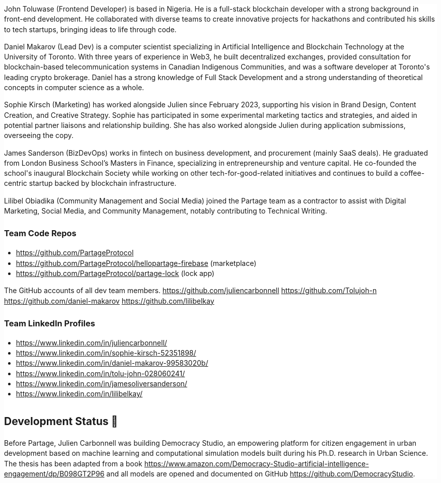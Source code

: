 John Toluwase (Frontend Developer) is based in Nigeria. He is a full-stack blockchain developer with a strong background in front-end development. He collaborated with diverse teams to create innovative projects for hackathons and contributed his skills to tech startups, bringing ideas to life through code. 

Daniel Makarov (Lead Dev) is a computer scientist specializing in Artificial Intelligence and Blockchain Technology at the University of Toronto. With three years of experience in Web3, he built decentralized exchanges, provided consultation for blockchain-based telecommunication systems in Canadian Indigenous Communities, and was a software developer at Toronto's leading crypto brokerage. Daniel has a strong knowledge of Full Stack Development and a strong understanding of theoretical concepts in computer science as a whole.

Sophie Kirsch (Marketing) has worked alongside Julien since February 2023, supporting his vision in Brand Design, Content Creation, and Creative Strategy. Sophie has participated in some experimental marketing tactics and strategies, and aided in potential partner liaisons and relationship building. She has also worked alongside Julien during application submissions, overseeing the copy. 

James Sanderson (BizDevOps) works in fintech on business development, and procurement (mainly SaaS deals). He graduated from London Business School’s Masters in Finance, specializing in entrepreneurship and venture capital. He co-founded the school's inaugural Blockchain Society while working on other tech-for-good-related initiatives and continues to build a coffee-centric startup backed by blockchain infrastructure.

Lilibel Obiadika (Community Management and Social Media) joined the Partage team as a contractor to assist with Digital Marketing, Social Media, and Community Management, notably contributing to Technical Writing. 


### Team Code Repos
- https://github.com/PartageProtocol 
- https://github.com/PartageProtocol/hellopartage-firebase (marketplace)
- https://github.com/PartageProtocol/partage-lock (lock app)

The GitHub accounts of all dev team members. 
https://github.com/juliencarbonnell
https://github.com/Tolujoh-n 
https://github.com/daniel-makarov 
https://github.com/lilibelkay 


### Team LinkedIn Profiles
- https://www.linkedin.com/in/juliencarbonnell/ 
- https://www.linkedin.com/in/sophie-kirsch-52351898/
- https://www.linkedin.com/in/daniel-makarov-99583020b/
- https://www.linkedin.com/in/tolu-john-028060241/ 
- https://www.linkedin.com/in/jamesoliversanderson/ 
- https://www.linkedin.com/in/lilibelkay/ 

## Development Status :open_book:
Before Partage, Julien Carbonnell was building Democracy Studio, an empowering platform for citizen engagement in urban development based on machine learning and computational simulation models built during his Ph.D. research in Urban Science. The thesis has been adapted from a book https://www.amazon.com/Democracy-Studio-artificial-intelligence-engagement/dp/B098GT2P96  and all models are opened and documented on GitHub https://github.com/DemocracyStudio. 
